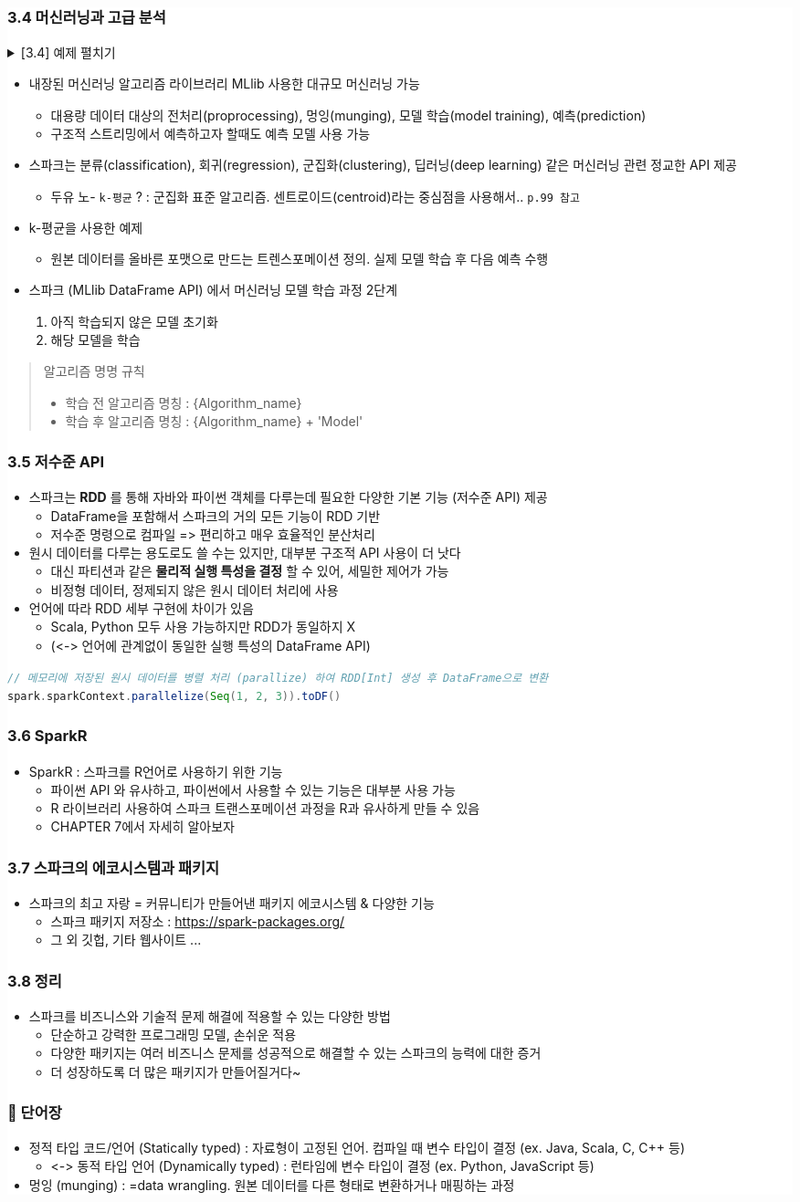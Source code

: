 
### 3.4 머신러닝과 고급 분석

<details><summary class="point-color-can-hover">[3.4] 예제 펼치기 </summary></details>

- 내장된 머신러닝 알고리즘 라이브러리 MLlib 사용한 대규모 머신러닝 가능
  - 대용량 데이터 대상의 전처리(proprocessing), 멍잉(munging), 모델 학습(model training), 예측(prediction)
  - 구조적 스트리밍에서 예측하고자 할때도 예측 모델 사용 가능
- 스파크는 분류(classification), 회귀(regression), 군집화(clustering), 딥러닝(deep learning) 같은 머신러닝 관련 정교한 API 제공
  - 두유 노- `k-평균` ? : 군집화 표준 알고리즘. 센트로이드(centroid)라는 중심점을 사용해서.. `p.99 참고`
- k-평균을 사용한 예제
  - 원본 데이터를 올바른 포맷으로 만드는 트렌스포메이션 정의. 실제 모델 학습 후 다음 예측 수행

- 스파크 (MLlib DataFrame API) 에서 머신러닝 모델 학습 과정 2단계
  1. 아직 학습되지 않은 모델 초기화
  2. 해당 모델을 학습

> 알고리즘 명명 규칙 
> - 학습 전 알고리즘 명칭 : {Algorithm_name}
> - 학습 후 알고리즘 명칭 : {Algorithm_name} + 'Model'


### 3.5 저수준 API
- 스파크는 **RDD** 를 통해 자바와 파이썬 객체를 다루는데 필요한 다양한 기본 기능 (저수준 API) 제공
  - DataFrame을 포함해서 스파크의 거의 모든 기능이 RDD 기반
  - 저수준 명령으로 컴파일 => 편리하고 매우 효율적인 분산처리
- 원시 데이터를 다루는 용도로도 쓸 수는 있지만, 대부분 구조적 API 사용이 더 낫다
  - 대신 파티션과 같은 **물리적 실행 특성을 결정** 할 수 있어, 세밀한 제어가 가능
  - 비정형 데이터, 정제되지 않은 원시 데이터 처리에 사용
- 언어에 따라 RDD 세부 구현에 차이가 있음
  - Scala, Python 모두 사용 가능하지만 RDD가 동일하지 X
  - (<-> 언어에 관계없이 동일한 실행 특성의 DataFrame API)

```scala
// 메모리에 저장된 원시 데이터를 병렬 처리 (parallize) 하여 RDD[Int] 생성 후 DataFrame으로 변환
spark.sparkContext.parallelize(Seq(1, 2, 3)).toDF()
```

### 3.6 SparkR
- SparkR : 스파크를 R언어로 사용하기 위한 기능
  - 파이썬 API 와 유사하고, 파이썬에서 사용할 수 있는 기능은 대부분 사용 가능
  - R 라이브러리 사용하여 스파크 트랜스포메이션 과정을 R과 유사하게 만들 수 있음
  - CHAPTER 7에서 자세히 알아보자

### 3.7 스파크의 에코시스템과 패키지
- 스파크의 최고 자랑 = 커뮤니티가 만들어낸 패키지 에코시스템 & 다양한 기능
  - 스파크 패키지 저장소 : https://spark-packages.org/
  - 그 외 깃헙, 기타 웹사이트 ...

### 3.8 정리
- 스파크를 비즈니스와 기술적 문제 해결에 적용할 수 있는 다양한 방법
  - 단순하고 강력한 프로그래밍 모델, 손쉬운 적용
  - 다양한 패키지는 여러 비즈니스 문제를 성공적으로 해결할 수 있는 스파크의 능력에 대한 증거
  - 더 성장하도록 더 많은 패키지가 만들어질거다~


### 📒 단어장
- 정적 타입 코드/언어 (Statically typed) : 자료형이 고정된 언어. 컴파일 때 변수 타입이 결정 (ex. Java, Scala, C, C++ 등)
  - <-> 동적 타입 언어 (Dynamically typed) : 런타임에 변수 타입이 결정 (ex. Python, JavaScript 등)
- 멍잉 (munging) : =data wrangling. 원본 데이터를 다른 형태로 변환하거나 매핑하는 과정
